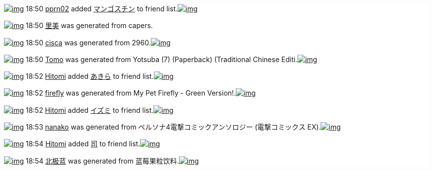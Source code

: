 [![img](http://img713.imageshack.us/img713/3277/ky0m.jpg)](http://www.barcodekanojo.com/user/330419/pprn02) 18:50 [pprn02](http://www.barcodekanojo.com/user/330419/pprn02) added [マンゴスチン](http://www.barcodekanojo.com/kanojo/30301/%E3%83%9E%E3%83%B3%E3%82%B4%E3%82%B9%E3%83%81%E3%83%B3) to friend list.[![img](http://kacdn08.appspot.com/4891830311190528/9ed9.png)](http://www.barcodekanojo.com/kanojo/30301/%E3%83%9E%E3%83%B3%E3%82%B4%E3%82%B9%E3%83%81%E3%83%B3)

[![img](http://img34.imageshack.us/img34/3355/1sod.png)](http://www.barcodekanojo.com/kanojo/2761113/%E9%87%8C%E7%BE%8E) 18:50 [里美](http://www.barcodekanojo.com/kanojo/2761113/%E9%87%8C%E7%BE%8E) was generated from capers.

[![img](http://kacdn03.appspot.com/5330198564175872/b184.png)](http://www.barcodekanojo.com/kanojo/2761114/cisca) 18:50 [cisca](http://www.barcodekanojo.com/kanojo/2761114/cisca) was generated from 2960.[![img](http://kacdn03.appspot.com/4608725528608768/fc4e.jpg)](http://www.barcodekanojo.com/product_images/barcode/5312030/1390470582/2960.jpg)

[![img](http://kacdn07.appspot.com/4587272301182976/dcb9.png)](http://www.barcodekanojo.com/kanojo/2761115/Tomo) 18:50 [Tomo](http://www.barcodekanojo.com/kanojo/2761115/Tomo) was generated from Yotsuba (7) (Paperback) (Traditional Chinese Editi.[![img](http://kacdn09.appspot.com/5986178851405824/a613.jpg)](http://www.barcodekanojo.com/product_images/barcode/5312031/1390470656/Yotsuba%20%287%29%20%28Paperback%29%20%28Traditional%20Chinese%20Editi.jpg)

[![img](http://kacdn05.appspot.com/5843551577440256/4346.jpg)](http://www.barcodekanojo.com/user/425208/Hitomi) 18:52 [Hitomi](http://www.barcodekanojo.com/user/425208/Hitomi) added [あきら](http://www.barcodekanojo.com/kanojo/550886/%E3%81%82%E3%81%8D%E3%82%89) to friend list.[![img](http://kacdn01.appspot.com/6436810309763072/a6e5.png)](http://www.barcodekanojo.com/kanojo/550886/%E3%81%82%E3%81%8D%E3%82%89)

[![img](http://kacdn10.appspot.com/6110036581416960/56c4.png)](http://www.barcodekanojo.com/kanojo/2761116/firefly) 18:52 [firefly](http://www.barcodekanojo.com/kanojo/2761116/firefly) was generated from My Pet Firefly - Green Version!.[![img](http://kacdn08.appspot.com/5445171080593408/7253.jpg)](http://www.barcodekanojo.com/product_images/barcode/5312033/1390470705/My%20Pet%20Firefly%20-%20Green%20Version%21.jpg)

[![img](http://kacdn05.appspot.com/5843551577440256/4346.jpg)](http://www.barcodekanojo.com/user/425208/Hitomi) 18:52 [Hitomi](http://www.barcodekanojo.com/user/425208/Hitomi) added [イズミ](http://www.barcodekanojo.com/kanojo/550881/%E3%82%A4%E3%82%BA%E3%83%9F) to friend list.[![img](http://kacdn04.appspot.com/4743524285153280/d16f.png)](http://www.barcodekanojo.com/kanojo/550881/%E3%82%A4%E3%82%BA%E3%83%9F)

[![img](http://kacdn07.appspot.com/6019592354791424/2b5d.png)](http://www.barcodekanojo.com/kanojo/2761117/nanako) 18:53 [nanako](http://www.barcodekanojo.com/kanojo/2761117/nanako) was generated from ペルソナ4電撃コミックアンソロジー (電撃コミックス EX).[![img](http://kacdn08.appspot.com/5871967081070592/44c4.jpg)](http://www.barcodekanojo.com/product_images/barcode/5312035/1390470784/%E3%83%9A%E3%83%AB%E3%82%BD%E3%83%8A4%E9%9B%BB%E6%92%83%E3%82%B3%E3%83%9F%E3%83%83%E3%82%AF%E3%82%A2%E3%83%B3%E3%82%BD%E3%83%AD%E3%82%B8%E3%83%BC%20%28%E9%9B%BB%E6%92%83%E3%82%B3%E3%83%9F%E3%83%83%E3%82%AF%E3%82%B9%20EX%29.jpg)

[![img](http://kacdn05.appspot.com/5843551577440256/4346.jpg)](http://www.barcodekanojo.com/user/425208/Hitomi) 18:54 [Hitomi](http://www.barcodekanojo.com/user/425208/Hitomi) added [司](http://www.barcodekanojo.com/kanojo/550859/%E5%8F%B8) to friend list.[![img](http://kacdn03.appspot.com/6086469156339712/f620.png)](http://www.barcodekanojo.com/kanojo/550859/%E5%8F%B8)

[![img](http://kacdn09.appspot.com/4698950846119936/4ced.png)](http://www.barcodekanojo.com/kanojo/2761118/%E5%8C%97%E6%9E%81%E8%93%9D) 18:54 [北极蓝](http://www.barcodekanojo.com/kanojo/2761118/%E5%8C%97%E6%9E%81%E8%93%9D) was generated from 蓝莓果粒饮料.[![img](http://kacdn09.appspot.com/5630418120343552/8951.jpg)](http://www.barcodekanojo.com/product_images/barcode/5312037/1390470828/%E8%93%9D%E8%8E%93%E6%9E%9C%E7%B2%92%E9%A5%AE%E6%96%99.jpg)
